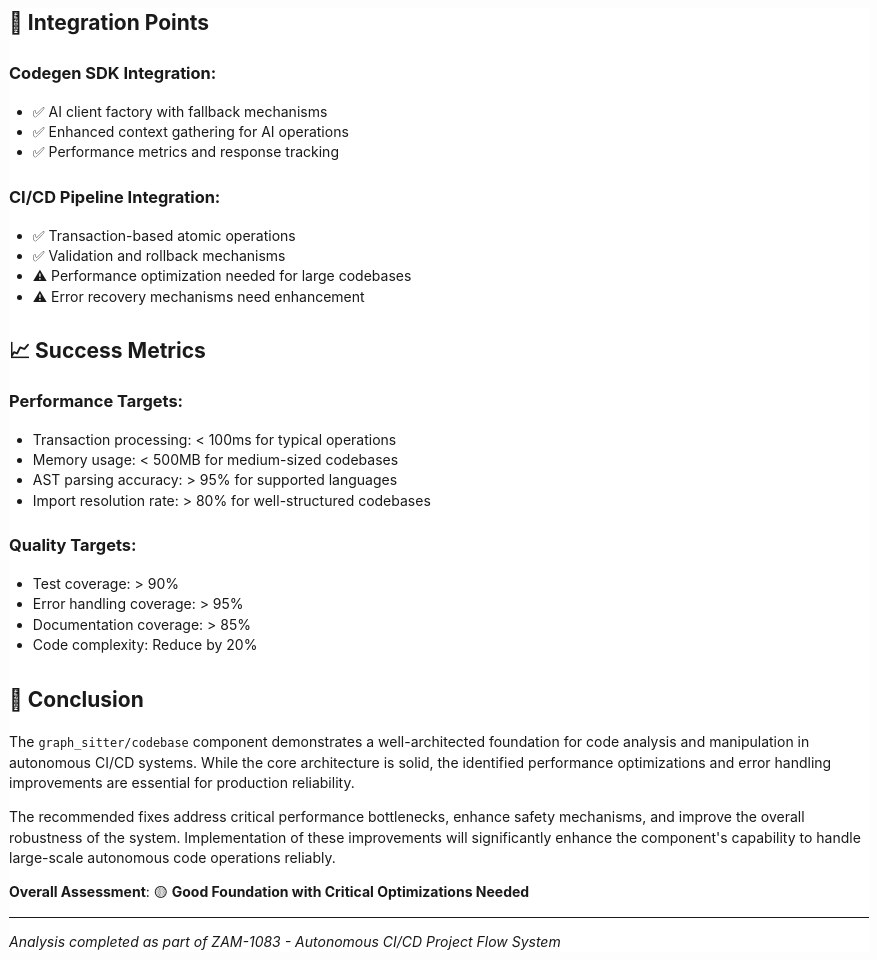 ## 🔗 Integration Points

### Codegen SDK Integration:
- ✅ AI client factory with fallback mechanisms
- ✅ Enhanced context gathering for AI operations
- ✅ Performance metrics and response tracking

### CI/CD Pipeline Integration:
- ✅ Transaction-based atomic operations
- ✅ Validation and rollback mechanisms
- ⚠️ Performance optimization needed for large codebases
- ⚠️ Error recovery mechanisms need enhancement

## 📈 Success Metrics

### Performance Targets:
- Transaction processing: < 100ms for typical operations
- Memory usage: < 500MB for medium-sized codebases
- AST parsing accuracy: > 95% for supported languages
- Import resolution rate: > 80% for well-structured codebases

### Quality Targets:
- Test coverage: > 90%
- Error handling coverage: > 95%
- Documentation coverage: > 85%
- Code complexity: Reduce by 20%

## 🎉 Conclusion

The `graph_sitter/codebase` component demonstrates a well-architected foundation for code analysis and manipulation in autonomous CI/CD systems. While the core architecture is solid, the identified performance optimizations and error handling improvements are essential for production reliability.

The recommended fixes address critical performance bottlenecks, enhance safety mechanisms, and improve the overall robustness of the system. Implementation of these improvements will significantly enhance the component's capability to handle large-scale autonomous code operations reliably.

**Overall Assessment**: 🟡 **Good Foundation with Critical Optimizations Needed**

---

*Analysis completed as part of ZAM-1083 - Autonomous CI/CD Project Flow System*

